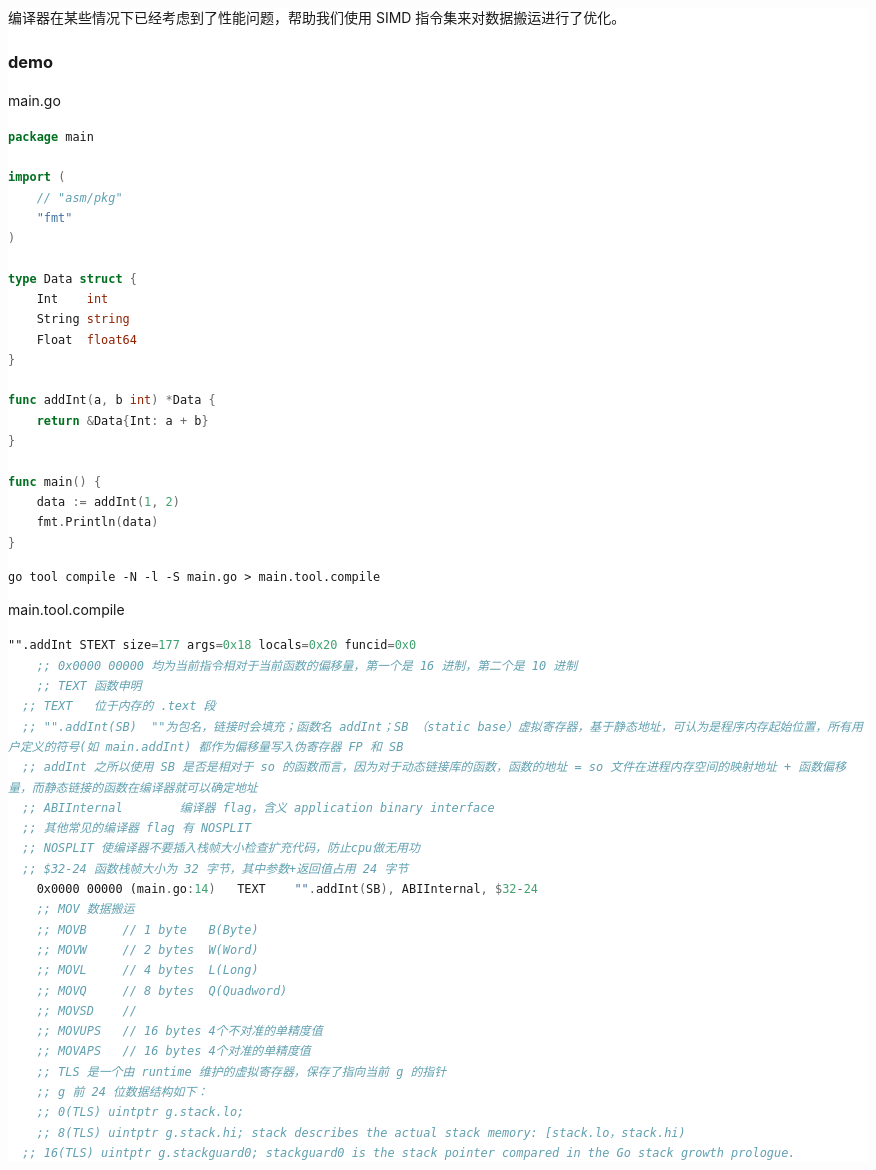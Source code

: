 编译器在某些情况下已经考虑到了性能问题，帮助我们使用 SIMD 指令集来对数据搬运进行了优化。



### demo

main.go

```go
package main

import (
	// "asm/pkg"
	"fmt"
)

type Data struct {
	Int    int
	String string
	Float  float64
}

func addInt(a, b int) *Data {
	return &Data{Int: a + b}
}

func main() {
	data := addInt(1, 2)
	fmt.Println(data)
}

```

```shell
go tool compile -N -l -S main.go > main.tool.compile
```

main.tool.compile 

```asm
"".addInt STEXT size=177 args=0x18 locals=0x20 funcid=0x0
	;; 0x0000 00000 均为当前指令相对于当前函数的偏移量，第一个是 16 进制，第二个是 10 进制
	;; TEXT 函数申明
  ;; TEXT	位于内存的 .text 段
  ;; "".addInt(SB)	""为包名，链接时会填充；函数名 addInt；SB （static base）虚拟寄存器，基于静态地址，可认为是程序内存起始位置，所有用户定义的符号(如 main.addInt) 都作为偏移量写入伪寄存器 FP 和 SB
  ;; addInt 之所以使用 SB 是否是相对于 so 的函数而言，因为对于动态链接库的函数，函数的地址 = so 文件在进程内存空间的映射地址 + 函数偏移量，而静态链接的函数在编译器就可以确定地址
  ;; ABIInternal		编译器 flag，含义 application binary interface
  ;; 其他常见的编译器 flag 有 NOSPLIT
  ;; NOSPLIT 使编译器不要插入栈帧大小检查扩充代码，防止cpu做无用功
  ;; $32-24	函数栈帧大小为 32 字节，其中参数+返回值占用 24 字节
	0x0000 00000 (main.go:14)	TEXT	"".addInt(SB), ABIInternal, $32-24
	;; MOV 数据搬运
	;; MOVB 	// 1 byte   B(Byte)
	;; MOVW 	// 2 bytes  W(Word)
	;; MOVL 	// 4 bytes  L(Long)
	;; MOVQ 	// 8 bytes  Q(Quadword)
	;; MOVSD    // 
	;; MOVUPS   // 16 bytes 4个不对准的单精度值
	;; MOVAPS   // 16 bytes 4个对准的单精度值
	;; TLS 是一个由 runtime 维护的虚拟寄存器，保存了指向当前 g 的指针
	;; g 前 24 位数据结构如下：
	;; 0(TLS) uintptr g.stack.lo;
	;; 8(TLS) uintptr g.stack.hi; stack describes the actual stack memory: [stack.lo，stack.hi)
  ;; 16(TLS) uintptr g.stackguard0; stackguard0 is the stack pointer compared in the Go stack growth prologue.
```